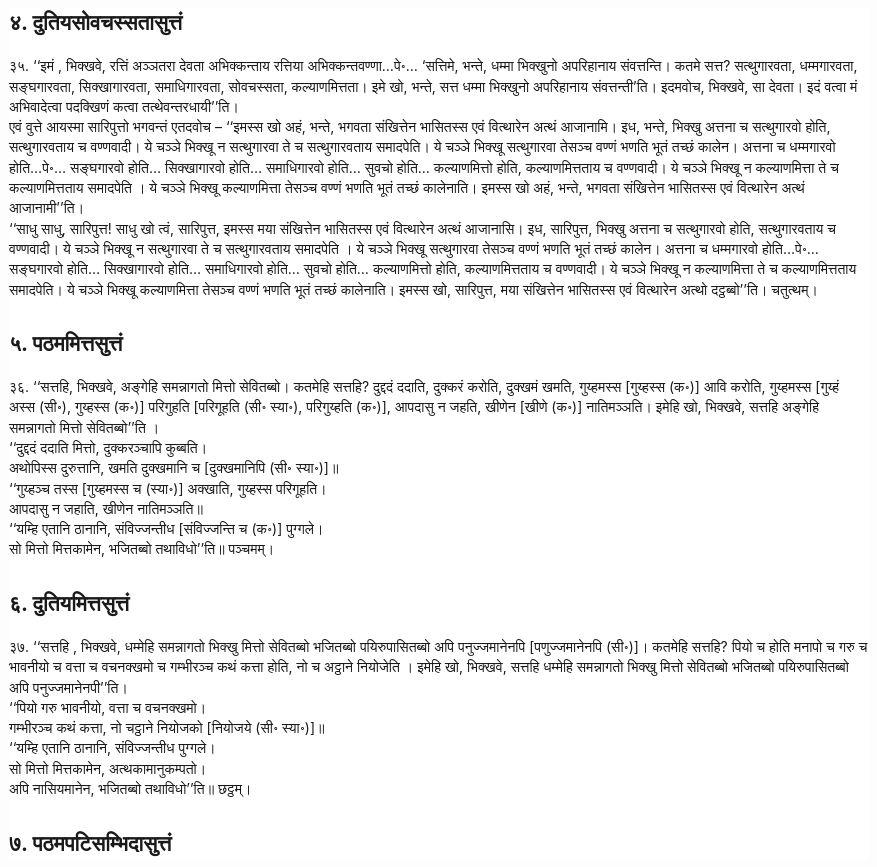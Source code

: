 
## ४. दुतियसोवचस्सतासुत्तं

३५. ‘‘इमं , भिक्खवे, रत्तिं अञ्ञतरा देवता अभिक्कन्ताय रत्तिया अभिक्कन्तवण्णा…पे॰… ‘सत्तिमे, भन्ते, धम्मा भिक्खुनो अपरिहानाय संवत्तन्ति। कतमे सत्त? सत्थुगारवता, धम्मगारवता, सङ्घगारवता, सिक्खागारवता, समाधिगारवता, सोवचस्सता, कल्याणमित्तता। इमे खो, भन्ते, सत्त धम्मा भिक्खुनो अपरिहानाय संवत्तन्ती’ति। इदमवोच, भिक्खवे, सा देवता। इदं वत्वा मं अभिवादेत्वा पदक्खिणं कत्वा तत्थेवन्तरधायी’’ति।  
एवं वुत्ते आयस्मा सारिपुत्तो भगवन्तं एतदवोच – ‘‘इमस्स खो अहं, भन्ते, भगवता संखित्तेन भासितस्स एवं वित्थारेन अत्थं आजानामि। इध, भन्ते, भिक्खु अत्तना च सत्थुगारवो होति, सत्थुगारवताय च वण्णवादी। ये चञ्ञे भिक्खू न सत्थुगारवा ते च सत्थुगारवताय समादपेति। ये चञ्ञे भिक्खू सत्थुगारवा तेसञ्च वण्णं भणति भूतं तच्छं कालेन। अत्तना च धम्मगारवो होति…पे॰… सङ्घगारवो होति… सिक्खागारवो होति… समाधिगारवो होति… सुवचो होति… कल्याणमित्तो होति, कल्याणमित्तताय च वण्णवादी। ये चञ्ञे भिक्खू न कल्याणमित्ता ते च कल्याणमित्तताय समादपेति । ये चञ्ञे भिक्खू कल्याणमित्ता तेसञ्च वण्णं भणति भूतं तच्छं कालेनाति। इमस्स खो अहं, भन्ते, भगवता संखित्तेन भासितस्स एवं वित्थारेन अत्थं आजानामी’’ति।  
‘‘साधु साधु, सारिपुत्त! साधु खो त्वं, सारिपुत्त, इमस्स मया संखित्तेन भासितस्स एवं वित्थारेन अत्थं आजानासि। इध, सारिपुत्त, भिक्खु अत्तना च सत्थुगारवो होति, सत्थुगारवताय च वण्णवादी। ये चञ्ञे भिक्खू न सत्थुगारवा ते च सत्थुगारवताय समादपेति । ये चञ्ञे भिक्खू सत्थुगारवा तेसञ्च वण्णं भणति भूतं तच्छं कालेन। अत्तना च धम्मगारवो होति…पे॰… सङ्घगारवो होति… सिक्खागारवो होति… समाधिगारवो होति… सुवचो होति… कल्याणमित्तो होति, कल्याणमित्तताय च वण्णवादी। ये चञ्ञे भिक्खू न कल्याणमित्ता ते च कल्याणमित्तताय समादपेति। ये चञ्ञे भिक्खू कल्याणमित्ता तेसञ्च वण्णं भणति भूतं तच्छं कालेनाति। इमस्स खो, सारिपुत्त, मया संखित्तेन भासितस्स एवं वित्थारेन अत्थो दट्ठब्बो’’ति। चतुत्थम्।  


## ५. पठममित्तसुत्तं

३६. ‘‘सत्तहि, भिक्खवे, अङ्गेहि समन्नागतो मित्तो सेवितब्बो। कतमेहि सत्तहि? दुद्ददं ददाति, दुक्करं करोति, दुक्खमं खमति, गुय्हमस्स [गुय्हस्स (क॰)] आवि करोति, गुय्हमस्स [गुय्हं अस्स (सी॰), गुय्हस्स (क॰)] परिगुहति [परिगूहति (सी॰ स्या॰), परिगुय्हति (क॰)], आपदासु न जहति, खीणेन [खीणे (क॰)] नातिमञ्ञति। इमेहि खो, भिक्खवे, सत्तहि अङ्गेहि समन्नागतो मित्तो सेवितब्बो’’ति ।  
‘‘दुद्ददं ददाति मित्तो, दुक्करञ्चापि कुब्बति।  
अथोपिस्स दुरुत्तानि, खमति दुक्खमानि च [दुक्खमानिपि (सी॰ स्या॰)]॥  
‘‘गुय्हञ्च तस्स [गुय्हमस्स च (स्या॰)] अक्खाति, गुय्हस्स परिगूहति।  
आपदासु न जहाति, खीणेन नातिमञ्ञति॥  
‘‘यम्हि एतानि ठानानि, संविज्जन्तीध [संविज्जन्ति च (क॰)] पुग्गले।  
सो मित्तो मित्तकामेन, भजितब्बो तथाविधो’’ति॥ पञ्चमम्।  


## ६. दुतियमित्तसुत्तं

३७. ‘‘सत्तहि , भिक्खवे, धम्मेहि समन्नागतो भिक्खु मित्तो सेवितब्बो भजितब्बो पयिरुपासितब्बो अपि पनुज्जमानेनपि [पणुज्जमानेनपि (सी॰)]। कतमेहि सत्तहि? पियो च होति मनापो च गरु च भावनीयो च वत्ता च वचनक्खमो च गम्भीरञ्च कथं कत्ता होति, नो च अट्ठाने नियोजेति । इमेहि खो, भिक्खवे, सत्तहि धम्मेहि समन्नागतो भिक्खु मित्तो सेवितब्बो भजितब्बो पयिरुपासितब्बो अपि पनुज्जमानेनपी’’ति।  
‘‘पियो गरु भावनीयो, वत्ता च वचनक्खमो।  
गम्भीरञ्च कथं कत्ता, नो चट्ठाने नियोजको [नियोजये (सी॰ स्या॰)]॥  
‘‘यम्हि एतानि ठानानि, संविज्जन्तीध पुग्गले।  
सो मित्तो मित्तकामेन, अत्थकामानुकम्पतो।  
अपि नासियमानेन, भजितब्बो तथाविधो’’ति॥ छट्ठम्।  


## ७. पठमपटिसम्भिदासुत्तं
